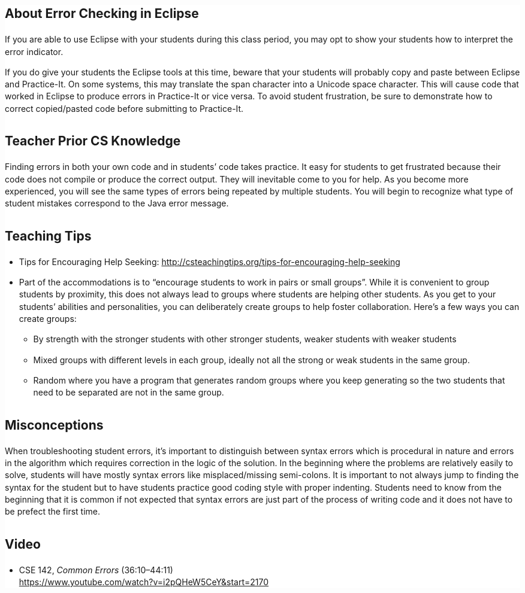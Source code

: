 
About Error Checking in Eclipse
-------------------------------
If you are able to use Eclipse with your students during this class period, you may opt to show your
students how to interpret the error indicator.

If you do give your students the Eclipse tools at this time, beware that your students will probably
copy and paste between Eclipse and Practice-It. On some systems, this may translate the span
character into a Unicode space character. This will cause code that worked in Eclipse to produce
errors in Practice-It or vice versa. To avoid student frustration, be sure to demonstrate how to
correct copied/pasted code before submitting to Practice-It.


Teacher Prior CS Knowledge
--------------------------
Finding errors in both your own code and in students’ code takes practice. It easy for students to
get frustrated because their code does not compile or produce the correct output. They will
inevitable come to you for help. As you become more experienced, you will see the same types of
errors being repeated by multiple students. You will begin to recognize what type of student
mistakes correspond to the Java error message.


Teaching Tips
-------------
- Tips for Encouraging Help Seeking: <http://csteachingtips.org/tips-for-encouraging-help-seeking>

- Part of the accommodations is to “encourage students to work in pairs or small groups”. While it
  is convenient to group students by proximity, this does not always lead to groups where students
  are helping other students. As you get to your students’ abilities and personalities, you can
  deliberately create groups to help foster collaboration. Here’s a few ways you can create groups:

  - By strength with the stronger students with other stronger students, weaker students with weaker
    students

  - Mixed groups with different levels in each group, ideally not all the strong or weak students in
    the same group.

  - Random where you have a program that generates random groups where you keep generating so the
    two students that need to be separated are not in the same group.


Misconceptions
--------------
When troubleshooting student errors, it’s important to distinguish between syntax errors which is
procedural in nature and errors in the algorithm which requires correction in the logic of the
solution. In the beginning where the problems are relatively easily to solve, students will have
mostly syntax errors like misplaced/missing semi-colons. It is important to not always jump to
finding the syntax for the student but to have students practice good coding style with proper
indenting. Students need to know from the beginning that it is common if not expected that syntax
errors are just part of the process of writing code and it does not have to be prefect the first
time.


Video
-----
- CSE 142, _Common Errors_ (36:10–44:11)<br>
  <https://www.youtube.com/watch?v=i2pQHeW5CeY&start=2170>


[WS 1.4]:   https://raw.githubusercontent.com/TEALSK12/apcsa-public/master/curriculum/Unit1/WS%201.4.docx
